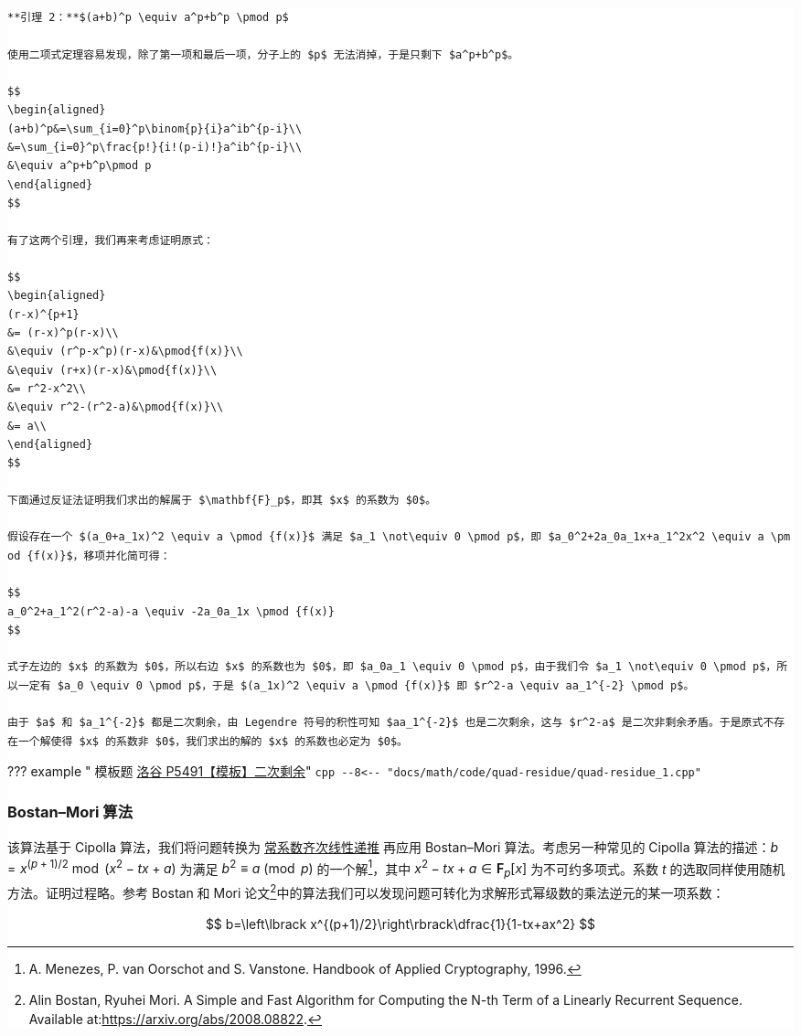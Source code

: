     **引理 2：**$(a+b)^p \equiv a^p+b^p \pmod p$
    
    使用二项式定理容易发现，除了第一项和最后一项，分子上的 $p$ 无法消掉，于是只剩下 $a^p+b^p$。
    
    $$
    \begin{aligned}
    (a+b)^p&=\sum_{i=0}^p\binom{p}{i}a^ib^{p-i}\\
    &=\sum_{i=0}^p\frac{p!}{i!(p-i)!}a^ib^{p-i}\\
    &\equiv a^p+b^p\pmod p
    \end{aligned}
    $$
    
    有了这两个引理，我们再来考虑证明原式：
    
    $$
    \begin{aligned}
    (r-x)^{p+1}
    &= (r-x)^p(r-x)\\
    &\equiv (r^p-x^p)(r-x)&\pmod{f(x)}\\
    &\equiv (r+x)(r-x)&\pmod{f(x)}\\
    &= r^2-x^2\\
    &\equiv r^2-(r^2-a)&\pmod{f(x)}\\
    &= a\\
    \end{aligned}
    $$
    
    下面通过反证法证明我们求出的解属于 $\mathbf{F}_p$，即其 $x$ 的系数为 $0$。
    
    假设存在一个 $(a_0+a_1x)^2 \equiv a \pmod {f(x)}$ 满足 $a_1 \not\equiv 0 \pmod p$，即 $a_0^2+2a_0a_1x+a_1^2x^2 \equiv a \pmod {f(x)}$，移项并化简可得：
    
    $$
    a_0^2+a_1^2(r^2-a)-a \equiv -2a_0a_1x \pmod {f(x)}
    $$
    
    式子左边的 $x$ 的系数为 $0$，所以右边 $x$ 的系数也为 $0$，即 $a_0a_1 \equiv 0 \pmod p$，由于我们令 $a_1 \not\equiv 0 \pmod p$，所以一定有 $a_0 \equiv 0 \pmod p$，于是 $(a_1x)^2 \equiv a \pmod {f(x)}$ 即 $r^2-a \equiv aa_1^{-2} \pmod p$。
    
    由于 $a$ 和 $a_1^{-2}$ 都是二次剩余，由 Legendre 符号的积性可知 $aa_1^{-2}$ 也是二次剩余，这与 $r^2-a$ 是二次非剩余矛盾。于是原式不存在一个解使得 $x$ 的系数非 $0$，我们求出的解的 $x$ 的系数也必定为 $0$。

??? example " 模板题 [洛谷 P5491【模板】二次剩余](https://www.luogu.com.cn/problem/P5491)"
    ```cpp
    --8<-- "docs/math/code/quad-residue/quad-residue_1.cpp"
    ```

### Bostan–Mori 算法

该算法基于 Cipolla 算法，我们将问题转换为 [常系数齐次线性递推](../poly/linear-recurrence.md) 再应用 Bostan–Mori 算法。考虑另一种常见的 Cipolla 算法的描述：$b=x^{\left(p+1\right)/2}\bmod{\left(x^2-tx+a\right)}$ 为满足 $b^2\equiv a\pmod{p}$ 的一个解[^ref3]，其中 $x^2-tx+a\in \mathbf{F}_p\lbrack x\rbrack$ 为不可约多项式。系数 $t$ 的选取同样使用随机方法。证明过程略。参考 Bostan 和 Mori 论文[^ref4]中的算法我们可以发现问题可转化为求解形式幂级数的乘法逆元的某一项系数：

$$
b=\left\lbrack x^{(p+1)/2}\right\rbrack\dfrac{1}{1-tx+ax^2}
$$


[^ref1]: Daniel. J. Bernstein. Faster Square Roots in Annoying Finite Fields.
[^ref2]: S. Müller, On the computation of square roots in finite fields, Design, Codes and Cryptography, Vol.31, pp. 301-312, 2004.
[^ref3]: A. Menezes, P. van Oorschot and S. Vanstone. Handbook of Applied Cryptography, 1996.
[^ref4]: Alin Bostan, Ryuhei Mori. A Simple and Fast Algorithm for Computing the N-th Term of a Linearly Recurrent Sequence. Available at:<https://arxiv.org/abs/2008.08822>.
[^ref5]: [Proofs of quadratic reciprocity - Wikipedia](https://en.wikipedia.org/wiki/Proofs_of_quadratic_reciprocity)